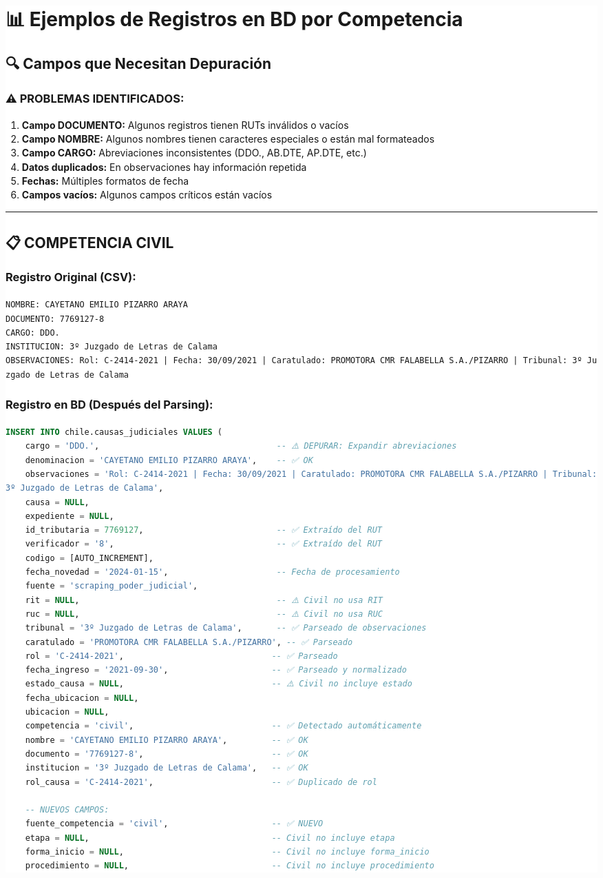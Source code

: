 # 📊 Ejemplos de Registros en BD por Competencia

## 🔍 Campos que Necesitan Depuración

### ⚠️ **PROBLEMAS IDENTIFICADOS:**

1. **Campo DOCUMENTO:** Algunos registros tienen RUTs inválidos o vacíos
2. **Campo NOMBRE:** Algunos nombres tienen caracteres especiales o están mal formateados
3. **Campo CARGO:** Abreviaciones inconsistentes (DDO., AB.DTE, AP.DTE, etc.)
4. **Datos duplicados:** En observaciones hay información repetida
5. **Fechas:** Múltiples formatos de fecha
6. **Campos vacíos:** Algunos campos críticos están vacíos

---

## 📋 **COMPETENCIA CIVIL**

### Registro Original (CSV):
```
NOMBRE: CAYETANO EMILIO PIZARRO ARAYA
DOCUMENTO: 7769127-8
CARGO: DDO.
INSTITUCION: 3º Juzgado de Letras de Calama
OBSERVACIONES: Rol: C-2414-2021 | Fecha: 30/09/2021 | Caratulado: PROMOTORA CMR FALABELLA S.A./PIZARRO | Tribunal: 3º Juzgado de Letras de Calama
```

### Registro en BD (Después del Parsing):
```sql
INSERT INTO chile.causas_judiciales VALUES (
    cargo = 'DDO.',                                    -- ⚠️ DEPURAR: Expandir abreviaciones
    denominacion = 'CAYETANO EMILIO PIZARRO ARAYA',    -- ✅ OK
    observaciones = 'Rol: C-2414-2021 | Fecha: 30/09/2021 | Caratulado: PROMOTORA CMR FALABELLA S.A./PIZARRO | Tribunal: 3º Juzgado de Letras de Calama',
    causa = NULL,
    expediente = NULL,
    id_tributaria = 7769127,                           -- ✅ Extraído del RUT
    verificador = '8',                                 -- ✅ Extraído del RUT
    codigo = [AUTO_INCREMENT],
    fecha_novedad = '2024-01-15',                      -- Fecha de procesamiento
    fuente = 'scraping_poder_judicial',
    rit = NULL,                                        -- ⚠️ Civil no usa RIT
    ruc = NULL,                                        -- ⚠️ Civil no usa RUC
    tribunal = '3º Juzgado de Letras de Calama',       -- ✅ Parseado de observaciones
    caratulado = 'PROMOTORA CMR FALABELLA S.A./PIZARRO', -- ✅ Parseado
    rol = 'C-2414-2021',                              -- ✅ Parseado
    fecha_ingreso = '2021-09-30',                     -- ✅ Parseado y normalizado
    estado_causa = NULL,                              -- ⚠️ Civil no incluye estado
    fecha_ubicacion = NULL,
    ubicacion = NULL,
    competencia = 'civil',                            -- ✅ Detectado automáticamente
    nombre = 'CAYETANO EMILIO PIZARRO ARAYA',         -- ✅ OK
    documento = '7769127-8',                          -- ✅ OK
    institucion = '3º Juzgado de Letras de Calama',   -- ✅ OK
    rol_causa = 'C-2414-2021',                        -- ✅ Duplicado de rol
    
    -- NUEVOS CAMPOS:
    fuente_competencia = 'civil',                     -- ✅ NUEVO
    etapa = NULL,                                     -- Civil no incluye etapa
    forma_inicio = NULL,                              -- Civil no incluye forma_inicio
    procedimiento = NULL,                             -- Civil no incluye procedimiento
```